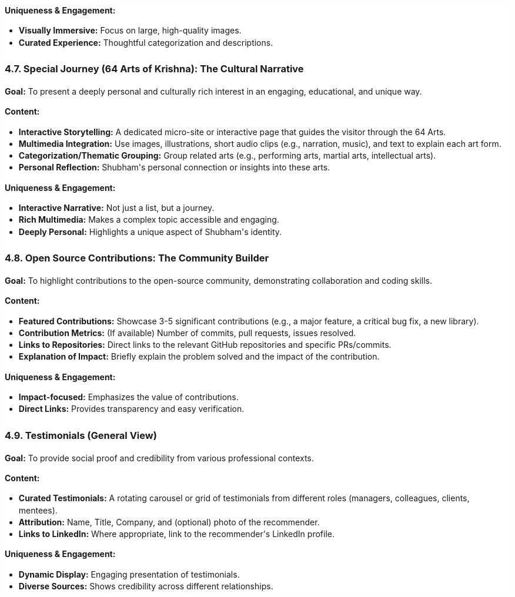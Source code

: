 **Uniqueness & Engagement:**
*   **Visually Immersive:** Focus on large, high-quality images.
*   **Curated Experience:** Thoughtful categorization and descriptions.

### 4.7. Special Journey (64 Arts of Krishna): The Cultural Narrative

**Goal:** To present a deeply personal and culturally rich interest in an engaging, educational, and unique way.

**Content:**
*   **Interactive Storytelling:** A dedicated micro-site or interactive page that guides the visitor through the 64 Arts.
*   **Multimedia Integration:** Use images, illustrations, short audio clips (e.g., narration, music), and text to explain each art form.
*   **Categorization/Thematic Grouping:** Group related arts (e.g., performing arts, martial arts, intellectual arts).
*   **Personal Reflection:** Shubham's personal connection or insights into these arts.

**Uniqueness & Engagement:**
*   **Interactive Narrative:** Not just a list, but a journey.
*   **Rich Multimedia:** Makes a complex topic accessible and engaging.
*   **Deeply Personal:** Highlights a unique aspect of Shubham's identity.

### 4.8. Open Source Contributions: The Community Builder

**Goal:** To highlight contributions to the open-source community, demonstrating collaboration and coding skills.

**Content:**
*   **Featured Contributions:** Showcase 3-5 significant contributions (e.g., a major feature, a critical bug fix, a new library).
*   **Contribution Metrics:** (If available) Number of commits, pull requests, issues resolved.
*   **Links to Repositories:** Direct links to the relevant GitHub repositories and specific PRs/commits.
*   **Explanation of Impact:** Briefly explain the problem solved and the impact of the contribution.

**Uniqueness & Engagement:**
*   **Impact-focused:** Emphasizes the value of contributions.
*   **Direct Links:** Provides transparency and easy verification.

### 4.9. Testimonials (General View)

**Goal:** To provide social proof and credibility from various professional contexts.

**Content:**
*   **Curated Testimonials:** A rotating carousel or grid of testimonials from different roles (managers, colleagues, clients, mentees).
*   **Attribution:** Name, Title, Company, and (optional) photo of the recommender.
*   **Links to LinkedIn:** Where appropriate, link to the recommender's LinkedIn profile.

**Uniqueness & Engagement:**
*   **Dynamic Display:** Engaging presentation of testimonials.
*   **Diverse Sources:** Shows credibility across different relationships.
